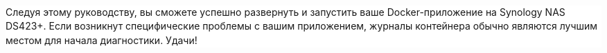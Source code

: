 
Следуя этому руководству, вы сможете успешно развернуть и запустить ваше Docker-приложение на Synology NAS DS423+. Если возникнут специфические проблемы с вашим приложением, журналы контейнера обычно являются лучшим местом для начала диагностики. Удачи!